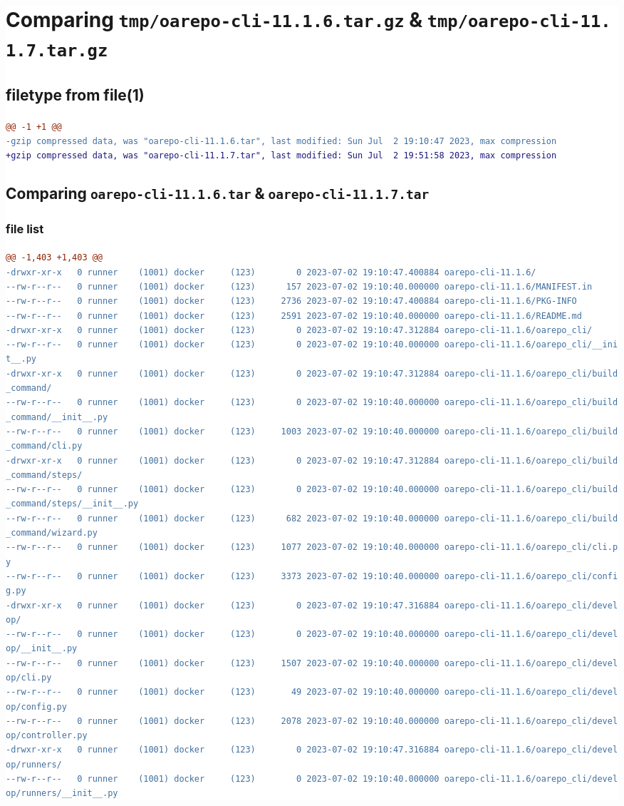 # Comparing `tmp/oarepo-cli-11.1.6.tar.gz` & `tmp/oarepo-cli-11.1.7.tar.gz`

## filetype from file(1)

```diff
@@ -1 +1 @@
-gzip compressed data, was "oarepo-cli-11.1.6.tar", last modified: Sun Jul  2 19:10:47 2023, max compression
+gzip compressed data, was "oarepo-cli-11.1.7.tar", last modified: Sun Jul  2 19:51:58 2023, max compression
```

## Comparing `oarepo-cli-11.1.6.tar` & `oarepo-cli-11.1.7.tar`

### file list

```diff
@@ -1,403 +1,403 @@
-drwxr-xr-x   0 runner    (1001) docker     (123)        0 2023-07-02 19:10:47.400884 oarepo-cli-11.1.6/
--rw-r--r--   0 runner    (1001) docker     (123)      157 2023-07-02 19:10:40.000000 oarepo-cli-11.1.6/MANIFEST.in
--rw-r--r--   0 runner    (1001) docker     (123)     2736 2023-07-02 19:10:47.400884 oarepo-cli-11.1.6/PKG-INFO
--rw-r--r--   0 runner    (1001) docker     (123)     2591 2023-07-02 19:10:40.000000 oarepo-cli-11.1.6/README.md
-drwxr-xr-x   0 runner    (1001) docker     (123)        0 2023-07-02 19:10:47.312884 oarepo-cli-11.1.6/oarepo_cli/
--rw-r--r--   0 runner    (1001) docker     (123)        0 2023-07-02 19:10:40.000000 oarepo-cli-11.1.6/oarepo_cli/__init__.py
-drwxr-xr-x   0 runner    (1001) docker     (123)        0 2023-07-02 19:10:47.312884 oarepo-cli-11.1.6/oarepo_cli/build_command/
--rw-r--r--   0 runner    (1001) docker     (123)        0 2023-07-02 19:10:40.000000 oarepo-cli-11.1.6/oarepo_cli/build_command/__init__.py
--rw-r--r--   0 runner    (1001) docker     (123)     1003 2023-07-02 19:10:40.000000 oarepo-cli-11.1.6/oarepo_cli/build_command/cli.py
-drwxr-xr-x   0 runner    (1001) docker     (123)        0 2023-07-02 19:10:47.312884 oarepo-cli-11.1.6/oarepo_cli/build_command/steps/
--rw-r--r--   0 runner    (1001) docker     (123)        0 2023-07-02 19:10:40.000000 oarepo-cli-11.1.6/oarepo_cli/build_command/steps/__init__.py
--rw-r--r--   0 runner    (1001) docker     (123)      682 2023-07-02 19:10:40.000000 oarepo-cli-11.1.6/oarepo_cli/build_command/wizard.py
--rw-r--r--   0 runner    (1001) docker     (123)     1077 2023-07-02 19:10:40.000000 oarepo-cli-11.1.6/oarepo_cli/cli.py
--rw-r--r--   0 runner    (1001) docker     (123)     3373 2023-07-02 19:10:40.000000 oarepo-cli-11.1.6/oarepo_cli/config.py
-drwxr-xr-x   0 runner    (1001) docker     (123)        0 2023-07-02 19:10:47.316884 oarepo-cli-11.1.6/oarepo_cli/develop/
--rw-r--r--   0 runner    (1001) docker     (123)        0 2023-07-02 19:10:40.000000 oarepo-cli-11.1.6/oarepo_cli/develop/__init__.py
--rw-r--r--   0 runner    (1001) docker     (123)     1507 2023-07-02 19:10:40.000000 oarepo-cli-11.1.6/oarepo_cli/develop/cli.py
--rw-r--r--   0 runner    (1001) docker     (123)       49 2023-07-02 19:10:40.000000 oarepo-cli-11.1.6/oarepo_cli/develop/config.py
--rw-r--r--   0 runner    (1001) docker     (123)     2078 2023-07-02 19:10:40.000000 oarepo-cli-11.1.6/oarepo_cli/develop/controller.py
-drwxr-xr-x   0 runner    (1001) docker     (123)        0 2023-07-02 19:10:47.316884 oarepo-cli-11.1.6/oarepo_cli/develop/runners/
--rw-r--r--   0 runner    (1001) docker     (123)        0 2023-07-02 19:10:40.000000 oarepo-cli-11.1.6/oarepo_cli/develop/runners/__init__.py
```